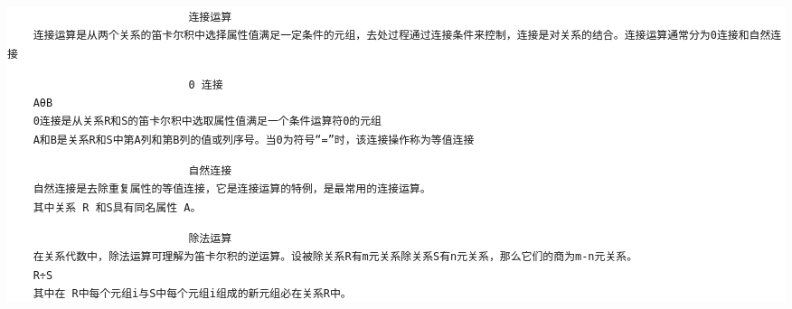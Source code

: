 ```
							连接运算
    连接运算是从两个关系的笛卡尔积中选择属性值满足一定条件的元组，去处过程通过连接条件来控制，连接是对关系的结合。连接运算通常分为0连接和自然连接
```

```
							0 连接
    AθB
    0连接是从关系R和S的笛卡尔积中选取属性值满足一个条件运算符0的元组
    A和B是关系R和S中第A列和第B列的值或列序号。当0为符号“=”时，该连接操作称为等值连接
```

```
							自然连接
    自然连接是去除重复属性的等值连接，它是连接运算的特例，是最常用的连接运算。
    其中关系 R 和S具有同名属性 A。
```

```
							除法运算
    在关系代数中，除法运算可理解为笛卡尔积的逆运算。设被除关系R有m元关系除关系S有n元关系，那么它们的商为m-n元关系。
    R÷S
    其中在 R中每个元组i与S中每个元组i组成的新元组必在关系R中。
```
